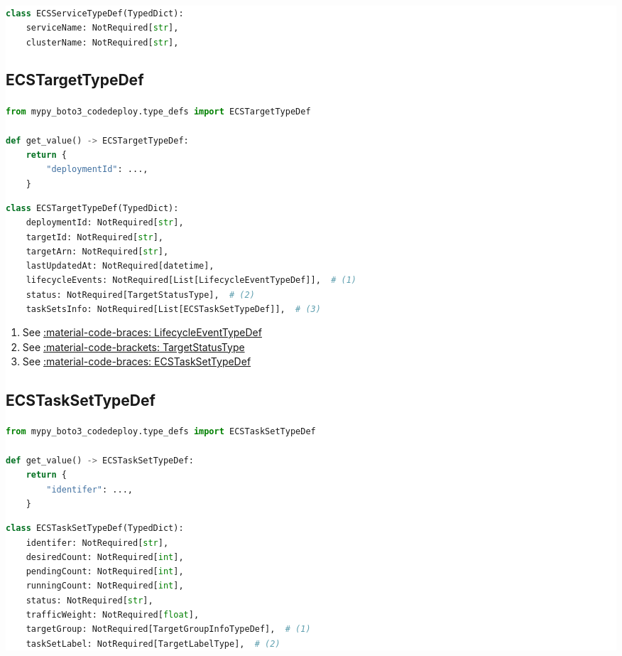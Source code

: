 ```python title="Definition"
class ECSServiceTypeDef(TypedDict):
    serviceName: NotRequired[str],
    clusterName: NotRequired[str],
```

## ECSTargetTypeDef

```python title="Usage Example"
from mypy_boto3_codedeploy.type_defs import ECSTargetTypeDef

def get_value() -> ECSTargetTypeDef:
    return {
        "deploymentId": ...,
    }
```

```python title="Definition"
class ECSTargetTypeDef(TypedDict):
    deploymentId: NotRequired[str],
    targetId: NotRequired[str],
    targetArn: NotRequired[str],
    lastUpdatedAt: NotRequired[datetime],
    lifecycleEvents: NotRequired[List[LifecycleEventTypeDef]],  # (1)
    status: NotRequired[TargetStatusType],  # (2)
    taskSetsInfo: NotRequired[List[ECSTaskSetTypeDef]],  # (3)
```

1. See [:material-code-braces: LifecycleEventTypeDef](./type_defs.md#lifecycleeventtypedef) 
2. See [:material-code-brackets: TargetStatusType](./literals.md#targetstatustype) 
3. See [:material-code-braces: ECSTaskSetTypeDef](./type_defs.md#ecstasksettypedef) 
## ECSTaskSetTypeDef

```python title="Usage Example"
from mypy_boto3_codedeploy.type_defs import ECSTaskSetTypeDef

def get_value() -> ECSTaskSetTypeDef:
    return {
        "identifer": ...,
    }
```

```python title="Definition"
class ECSTaskSetTypeDef(TypedDict):
    identifer: NotRequired[str],
    desiredCount: NotRequired[int],
    pendingCount: NotRequired[int],
    runningCount: NotRequired[int],
    status: NotRequired[str],
    trafficWeight: NotRequired[float],
    targetGroup: NotRequired[TargetGroupInfoTypeDef],  # (1)
    taskSetLabel: NotRequired[TargetLabelType],  # (2)
```
